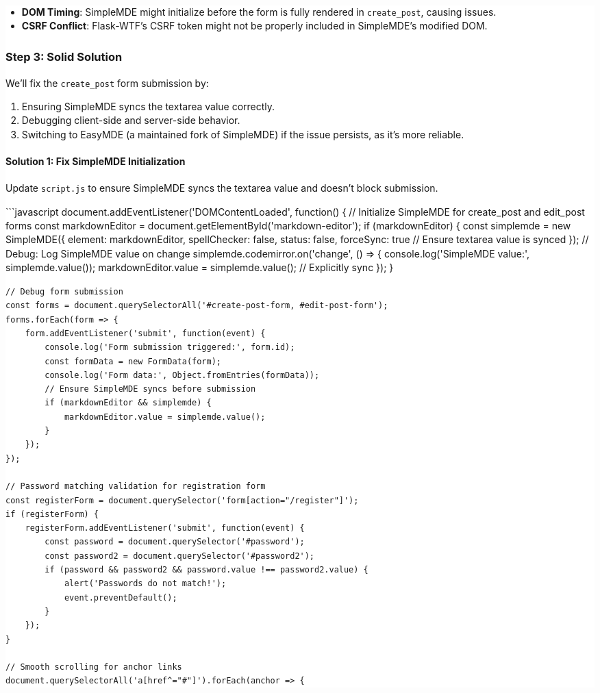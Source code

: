   - **DOM Timing**: SimpleMDE might initialize before the form is fully rendered in `create_post`, causing issues.
  - **CSRF Conflict**: Flask-WTF’s CSRF token might not be properly included in SimpleMDE’s modified DOM.

### Step 3: Solid Solution
We’ll fix the `create_post` form submission by:
1. Ensuring SimpleMDE syncs the textarea value correctly.
2. Debugging client-side and server-side behavior.
3. Switching to EasyMDE (a maintained fork of SimpleMDE) if the issue persists, as it’s more reliable.

#### Solution 1: Fix SimpleMDE Initialization
Update `script.js` to ensure SimpleMDE syncs the textarea value and doesn’t block submission.

<xaiArtifact artifact_id="20d4ed52-89b0-4ca5-9ec5-ad477ec684da" artifact_version_id="da477ad3-27c5-4d67-9665-2a93dc9a0378" title="script.js" contentType="text/javascript">
```javascript
document.addEventListener('DOMContentLoaded', function() {
    // Initialize SimpleMDE for create_post and edit_post forms
    const markdownEditor = document.getElementById('markdown-editor');
    if (markdownEditor) {
        const simplemde = new SimpleMDE({
            element: markdownEditor,
            spellChecker: false,
            status: false,
            forceSync: true // Ensure textarea value is synced
        });
        // Debug: Log SimpleMDE value on change
        simplemde.codemirror.on('change', () => {
            console.log('SimpleMDE value:', simplemde.value());
            markdownEditor.value = simplemde.value(); // Explicitly sync
        });
    }

    // Debug form submission
    const forms = document.querySelectorAll('#create-post-form, #edit-post-form');
    forms.forEach(form => {
        form.addEventListener('submit', function(event) {
            console.log('Form submission triggered:', form.id);
            const formData = new FormData(form);
            console.log('Form data:', Object.fromEntries(formData));
            // Ensure SimpleMDE syncs before submission
            if (markdownEditor && simplemde) {
                markdownEditor.value = simplemde.value();
            }
        });
    });

    // Password matching validation for registration form
    const registerForm = document.querySelector('form[action="/register"]');
    if (registerForm) {
        registerForm.addEventListener('submit', function(event) {
            const password = document.querySelector('#password');
            const password2 = document.querySelector('#password2');
            if (password && password2 && password.value !== password2.value) {
                alert('Passwords do not match!');
                event.preventDefault();
            }
        });
    }

    // Smooth scrolling for anchor links
    document.querySelectorAll('a[href^="#"]').forEach(anchor => {
```